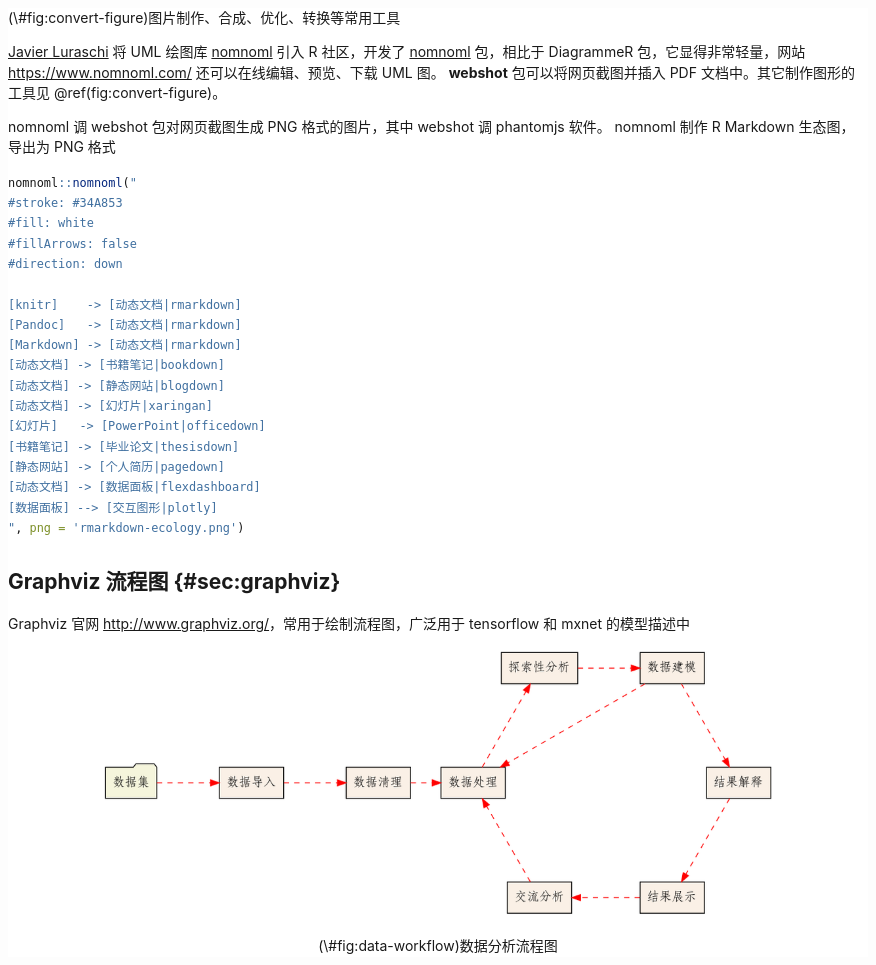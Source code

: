 <p class="caption">(\#fig:convert-figure)图片制作、合成、优化、转换等常用工具</p>
</div>




[Javier Luraschi](https://github.com/javierluraschi) 将 UML 绘图库 [nomnoml](https://github.com/skanaar/nomnoml) 引入 R 社区，开发了 [nomnoml](https://github.com/rstudio/nomnoml) 包，相比于 DiagrammeR 包，它显得非常轻量，网站 <https://www.nomnoml.com/> 还可以在线编辑、预览、下载 UML 图。 **webshot** 包可以将网页截图并插入 PDF 文档中。其它制作图形的工具见 \@ref(fig:convert-figure)。

nomnoml 调 webshot 包对网页截图生成 PNG 格式的图片，其中 webshot 调 phantomjs 软件。
nomnoml 制作 R Markdown 生态图，导出为 PNG 格式


```r
nomnoml::nomnoml(" 
#stroke: #34A853
#fill: white
#fillArrows: false
#direction: down

[knitr]    -> [动态文档|rmarkdown]
[Pandoc]   -> [动态文档|rmarkdown]
[Markdown] -> [动态文档|rmarkdown]
[动态文档] -> [书籍笔记|bookdown]
[动态文档] -> [静态网站|blogdown]
[动态文档] -> [幻灯片|xaringan]
[幻灯片]   -> [PowerPoint|officedown]
[书籍笔记] -> [毕业论文|thesisdown]
[静态网站] -> [个人简历|pagedown]
[动态文档] -> [数据面板|flexdashboard]
[数据面板] --> [交互图形|plotly]
", png = 'rmarkdown-ecology.png')
```


## Graphviz 流程图 {#sec:graphviz}

Graphviz 官网 <http://www.graphviz.org/>，常用于绘制流程图，广泛用于 tensorflow 和 mxnet 的模型描述中

<div class="figure" style="text-align: center">
<img src="other-softwares_files/figure-html/data-workflow-1.png" alt="数据分析流程图" width="672" />
<p class="caption">(\#fig:data-workflow)数据分析流程图</p>
</div>


[^William-King]: https://ww2.coastal.edu/kingw/statistics/R-tutorials/
[rstudio-download]: https://www.rstudio.com/products/rstudio/download/
[^gluon]: 朱俊辉的帖子 --- 在 R 中使用 gluon <https://d.cosx.org/d/419785-r-gluon>
[^cross-ref]: 早些时候，在 R Markdown 中设置 `python.reticulate = TRUE` 调用 reticulate 包，带来的副作用是不支持交叉引用的 <https://d.cosx.org/d/420680-python-reticulate-true>。RStudio 1.2 已经很好地集成了 reticulate，对 Python 的支持更加到位了  <https://blog.rstudio.com/2018/10/09/rstudio-1-2-preview-reticulated-python/>。截至本文写作时间 2021年06月05日 使用 reticulate 版本 1.20，本文没有对之前的版本进行测试。